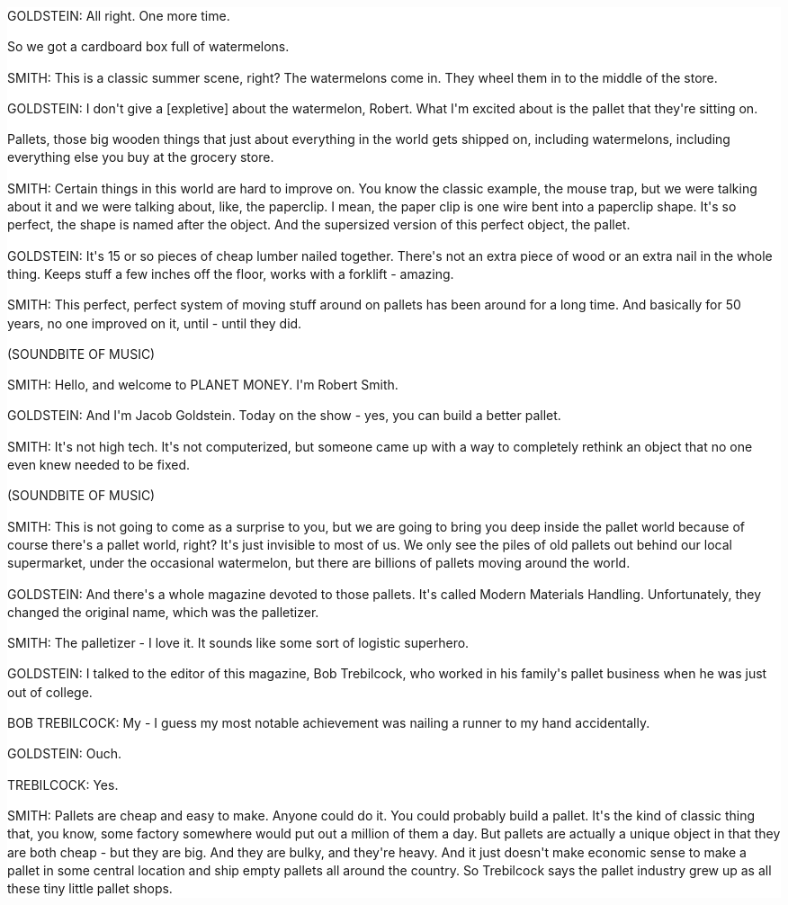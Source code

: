 GOLDSTEIN: All right. One more time.

So we got a cardboard box full of watermelons.

SMITH: This is a classic summer scene, right? The watermelons come in. They wheel them in to the middle of the store.

GOLDSTEIN: I don't give a [expletive] about the watermelon, Robert. What I'm excited about is the pallet that they're sitting on.

Pallets, those big wooden things that just about everything in the world gets shipped on, including watermelons, including everything else you buy at the grocery store.

SMITH: Certain things in this world are hard to improve on. You know the classic example, the mouse trap, but we were talking about it and we were talking about, like, the paperclip. I mean, the paper clip is one wire bent into a paperclip shape. It's so perfect, the shape is named after the object. And the supersized version of this perfect object, the pallet.

GOLDSTEIN: It's 15 or so pieces of cheap lumber nailed together. There's not an extra piece of wood or an extra nail in the whole thing. Keeps stuff a few inches off the floor, works with a forklift - amazing.

SMITH: This perfect, perfect system of moving stuff around on pallets has been around for a long time. And basically for 50 years, no one improved on it, until - until they did.

(SOUNDBITE OF MUSIC)

SMITH: Hello, and welcome to PLANET MONEY. I'm Robert Smith.

GOLDSTEIN: And I'm Jacob Goldstein. Today on the show - yes, you can build a better pallet.

SMITH: It's not high tech. It's not computerized, but someone came up with a way to completely rethink an object that no one even knew needed to be fixed.

(SOUNDBITE OF MUSIC)

SMITH: This is not going to come as a surprise to you, but we are going to bring you deep inside the pallet world because of course there's a pallet world, right? It's just invisible to most of us. We only see the piles of old pallets out behind our local supermarket, under the occasional watermelon, but there are billions of pallets moving around the world.

GOLDSTEIN: And there's a whole magazine devoted to those pallets. It's called Modern Materials Handling. Unfortunately, they changed the original name, which was the palletizer.

SMITH: The palletizer - I love it. It sounds like some sort of logistic superhero.

GOLDSTEIN: I talked to the editor of this magazine, Bob Trebilcock, who worked in his family's pallet business when he was just out of college.

BOB TREBILCOCK: My - I guess my most notable achievement was nailing a runner to my hand accidentally.

GOLDSTEIN: Ouch.

TREBILCOCK: Yes.

SMITH: Pallets are cheap and easy to make. Anyone could do it. You could probably build a pallet. It's the kind of classic thing that, you know, some factory somewhere would put out a million of them a day. But pallets are actually a unique object in that they are both cheap - but they are big. And they are bulky, and they're heavy. And it just doesn't make economic sense to make a pallet in some central location and ship empty pallets all around the country. So Trebilcock says the pallet industry grew up as all these tiny little pallet shops.
